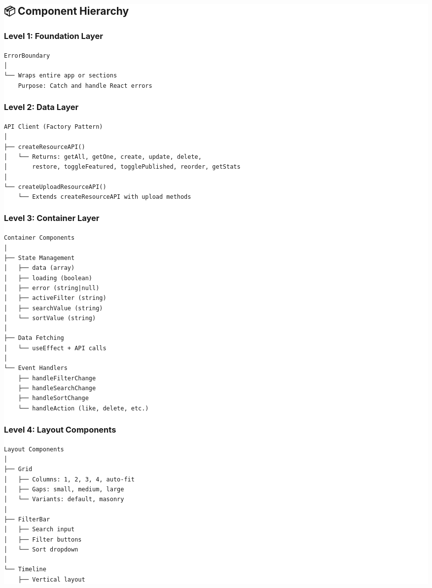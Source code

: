 
## 📦 Component Hierarchy

### Level 1: Foundation Layer

```
ErrorBoundary
│
└── Wraps entire app or sections
    Purpose: Catch and handle React errors
```

### Level 2: Data Layer

```
API Client (Factory Pattern)
│
├── createResourceAPI()
│   └── Returns: getAll, getOne, create, update, delete,
│       restore, toggleFeatured, togglePublished, reorder, getStats
│
└── createUploadResourceAPI()
    └── Extends createResourceAPI with upload methods
```

### Level 3: Container Layer

```
Container Components
│
├── State Management
│   ├── data (array)
│   ├── loading (boolean)
│   ├── error (string|null)
│   ├── activeFilter (string)
│   ├── searchValue (string)
│   └── sortValue (string)
│
├── Data Fetching
│   └── useEffect + API calls
│
└── Event Handlers
    ├── handleFilterChange
    ├── handleSearchChange
    ├── handleSortChange
    └── handleAction (like, delete, etc.)
```

### Level 4: Layout Components

```
Layout Components
│
├── Grid
│   ├── Columns: 1, 2, 3, 4, auto-fit
│   ├── Gaps: small, medium, large
│   └── Variants: default, masonry
│
├── FilterBar
│   ├── Search input
│   ├── Filter buttons
│   └── Sort dropdown
│
└── Timeline
    ├── Vertical layout
```